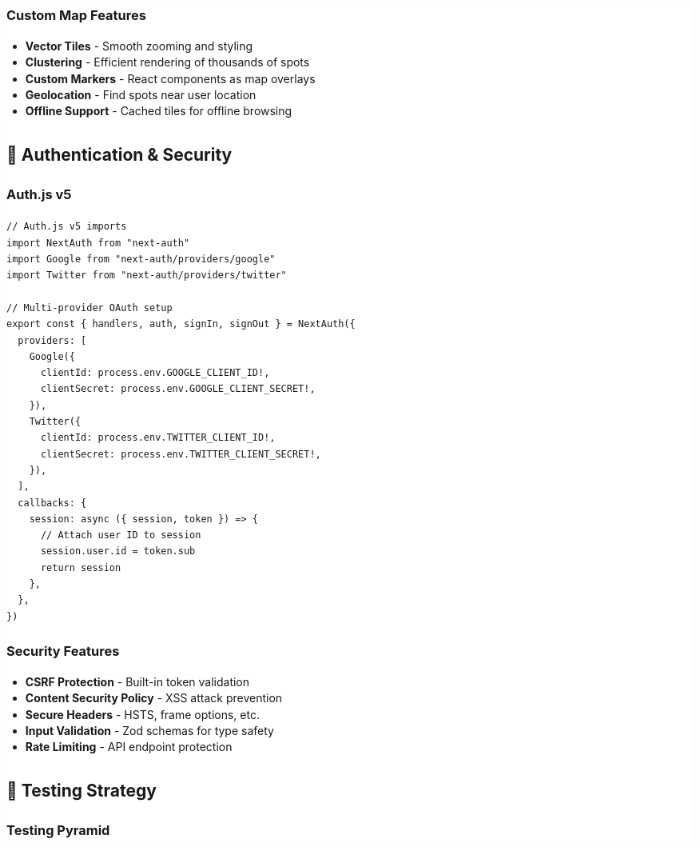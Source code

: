 ### Custom Map Features

- **Vector Tiles** - Smooth zooming and styling
- **Clustering** - Efficient rendering of thousands of spots
- **Custom Markers** - React components as map overlays
- **Geolocation** - Find spots near user location
- **Offline Support** - Cached tiles for offline browsing

## 🔐 Authentication & Security

### Auth.js v5

```tsx
// Auth.js v5 imports
import NextAuth from "next-auth"
import Google from "next-auth/providers/google"
import Twitter from "next-auth/providers/twitter"

// Multi-provider OAuth setup
export const { handlers, auth, signIn, signOut } = NextAuth({
  providers: [
    Google({
      clientId: process.env.GOOGLE_CLIENT_ID!,
      clientSecret: process.env.GOOGLE_CLIENT_SECRET!,
    }),
    Twitter({
      clientId: process.env.TWITTER_CLIENT_ID!,
      clientSecret: process.env.TWITTER_CLIENT_SECRET!,
    }),
  ],
  callbacks: {
    session: async ({ session, token }) => {
      // Attach user ID to session
      session.user.id = token.sub
      return session
    },
  },
})
```

### Security Features

- **CSRF Protection** - Built-in token validation
- **Content Security Policy** - XSS attack prevention
- **Secure Headers** - HSTS, frame options, etc.
- **Input Validation** - Zod schemas for type safety
- **Rate Limiting** - API endpoint protection

## 🧪 Testing Strategy

### Testing Pyramid
